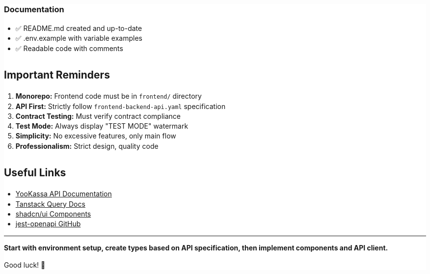 ### Documentation
- ✅ README.md created and up-to-date
- ✅ .env.example with variable examples
- ✅ Readable code with comments

## Important Reminders

1. **Monorepo:** Frontend code must be in `frontend/` directory
2. **API First:** Strictly follow `frontend-backend-api.yaml` specification
3. **Contract Testing:** Must verify contract compliance
4. **Test Mode:** Always display "TEST MODE" watermark
5. **Simplicity:** No excessive features, only main flow
6. **Professionalism:** Strict design, quality code

## Useful Links

- [YooKassa API Documentation](https://yookassa.ru/developers/api)
- [Tanstack Query Docs](https://tanstack.com/query/latest)
- [shadcn/ui Components](https://ui.shadcn.com/)
- [jest-openapi GitHub](https://github.com/openapi-library/OpenAPIValidators/tree/master/packages/jest-openapi)

---

**Start with environment setup, create types based on API specification, then implement components and API client.**

Good luck! 🚀
